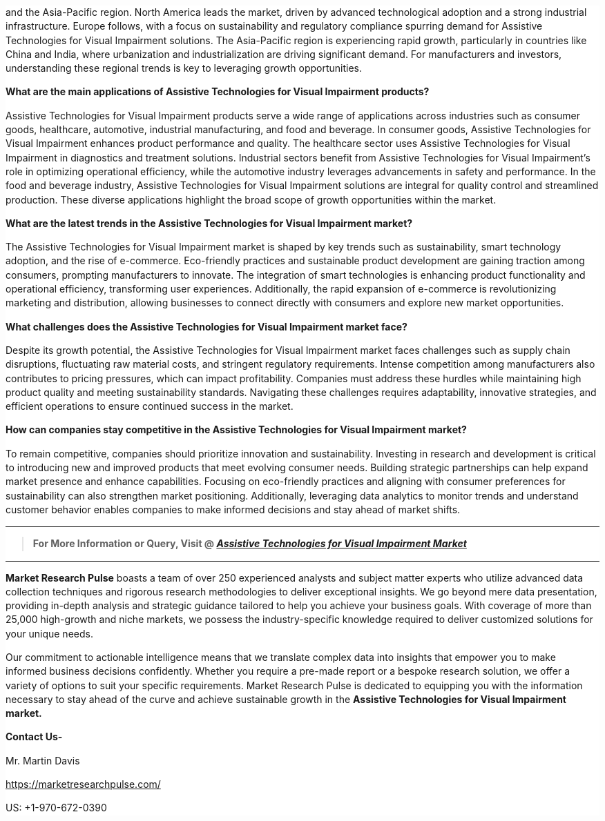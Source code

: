 and the Asia-Pacific region. North America leads the market, driven by advanced technological adoption and a strong industrial infrastructure. Europe follows, with a focus on sustainability and regulatory compliance spurring demand for Assistive Technologies for Visual Impairment solutions. The Asia-Pacific region is experiencing rapid growth, particularly in countries like China and India, where urbanization and industrialization are driving significant demand. For manufacturers and investors, understanding these regional trends is key to leveraging growth opportunities.</p><p><strong>What are the main applications of Assistive Technologies for Visual Impairment products?</strong></p><p>Assistive Technologies for Visual Impairment products serve a wide range of applications across industries such as consumer goods, healthcare, automotive, industrial manufacturing, and food and beverage. In consumer goods, Assistive Technologies for Visual Impairment enhances product performance and quality. The healthcare sector uses Assistive Technologies for Visual Impairment in diagnostics and treatment solutions. Industrial sectors benefit from Assistive Technologies for Visual Impairment&rsquo;s role in optimizing operational efficiency, while the automotive industry leverages advancements in safety and performance. In the food and beverage industry, Assistive Technologies for Visual Impairment solutions are integral for quality control and streamlined production. These diverse applications highlight the broad scope of growth opportunities within the market.</p><p><strong>What are the latest trends in the Assistive Technologies for Visual Impairment market?</strong></p><p>The Assistive Technologies for Visual Impairment market is shaped by key trends such as sustainability, smart technology adoption, and the rise of e-commerce. Eco-friendly practices and sustainable product development are gaining traction among consumers, prompting manufacturers to innovate. The integration of smart technologies is enhancing product functionality and operational efficiency, transforming user experiences. Additionally, the rapid expansion of e-commerce is revolutionizing marketing and distribution, allowing businesses to connect directly with consumers and explore new market opportunities.</p><p><strong>What challenges does the Assistive Technologies for Visual Impairment market face?</strong></p><p>Despite its growth potential, the Assistive Technologies for Visual Impairment market faces challenges such as supply chain disruptions, fluctuating raw material costs, and stringent regulatory requirements. Intense competition among manufacturers also contributes to pricing pressures, which can impact profitability. Companies must address these hurdles while maintaining high product quality and meeting sustainability standards. Navigating these challenges requires adaptability, innovative strategies, and efficient operations to ensure continued success in the market.</p><p><strong>How can companies stay competitive in the Assistive Technologies for Visual Impairment market?</strong></p><p>To remain competitive, companies should prioritize innovation and sustainability. Investing in research and development is critical to introducing new and improved products that meet evolving consumer needs. Building strategic partnerships can help expand market presence and enhance capabilities. Focusing on eco-friendly practices and aligning with consumer preferences for sustainability can also strengthen market positioning. Additionally, leveraging data analytics to monitor trends and understand customer behavior enables companies to make informed decisions and stay ahead of market shifts.</p><hr /><blockquote><p><strong>For More Information or Query, Visit @&nbsp;<em><a href="https://marketresearchpulse.com/report/106789/assistive-technologies-for-visual-impairment-market?utm_source=Linkedin&utm_medium=0111">Assistive Technologies for Visual Impairment Market</a></em></strong></p></blockquote><hr /><p><strong>Market Research Pulse</strong> boasts a team of over 250 experienced analysts and subject matter experts who utilize advanced data collection techniques and rigorous research methodologies to deliver exceptional insights. We go beyond mere data presentation, providing in-depth analysis and strategic guidance tailored to help you achieve your business goals. With coverage of more than 25,000 high-growth and niche markets, we possess the industry-specific knowledge required to deliver customized solutions for your unique needs.</p><p>Our commitment to actionable intelligence means that we translate complex data into insights that empower you to make informed business decisions confidently. Whether you require a pre-made report or a bespoke research solution, we offer a variety of options to suit your specific requirements. Market Research Pulse is dedicated to equipping you with the information necessary to stay ahead of the curve and achieve sustainable growth in the <strong>Assistive Technologies for Visual Impairment market.</strong></p><p><strong>Contact Us-</strong></p><p>Mr. Martin Davis</p><p>https://marketresearchpulse.com/</p><p>US: +1-970-672-0390</p>